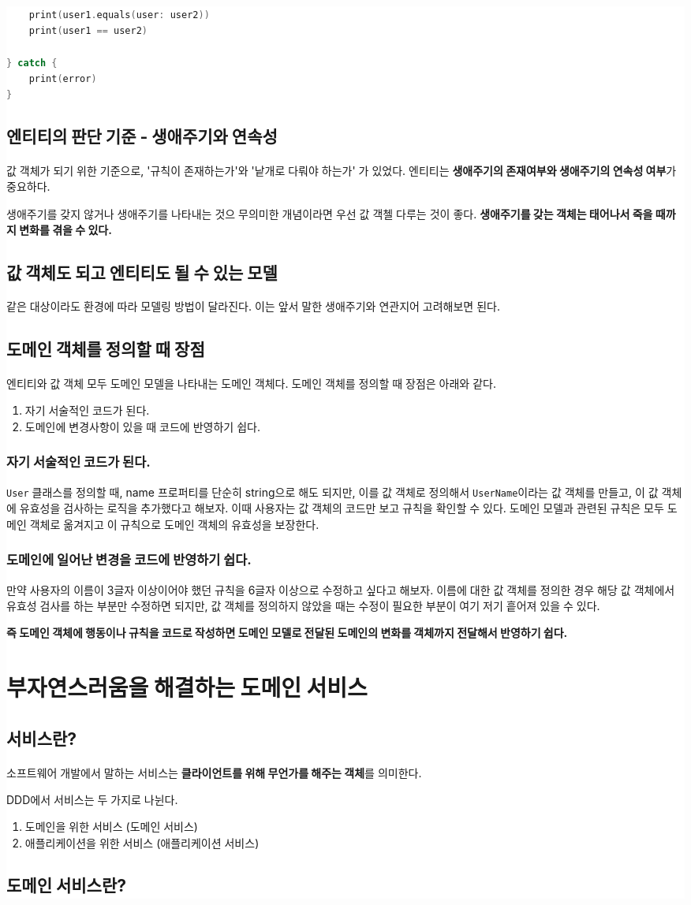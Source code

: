 ```swift
    print(user1.equals(user: user2))
    print(user1 == user2)

} catch {
    print(error)
}
```

## 엔티티의 판단 기준 - 생애주기와 연속성

값 객체가 되기 위한 기준으로, '규칙이 존재하는가'와 '낱개로 다뤄야 하는가' 가 있었다. 엔티티는 **생애주기의 존재여부와 생애주기의 연속성 여부**가 중요하다.

생애주기를 갖지 않거나 생애주기를 나타내는 것으 무의미한 개념이라면 우선 값 객첼 다루는 것이 좋다. **생애주기를 갖는 객체는 태어나서 죽을 때까지 변화를 겪을 수 있다.**

## 값 객체도 되고 엔티티도 될 수 있는 모델

같은 대상이라도 환경에 따라 모델링 방법이 달라진다. 이는 앞서 말한 생애주기와 연관지어 고려해보면 된다.

## 도메인 객체를 정의할 때 장점

엔티티와 값 객체 모두 도메인 모델을 나타내는 도메인 객체다. 도메인 객체를 정의할 때 장점은 아래와 같다.

1. 자기 서술적인 코드가 된다.
2. 도메인에 변경사항이 있을 때 코드에 반영하기 쉽다.

### 자기 서술적인 코드가 된다.

`User` 클래스를 정의할 때, name 프로퍼티를 단순히 string으로 해도 되지만, 이를 값 객체로 정의해서 `UserName`이라는 값 객체를 만들고,
이 값 객체에 유효성을 검사하는 로직을 추가했다고 해보자. 이때 사용자는 값 객체의 코드만 보고 규칙을 확인할 수 있다. 도메인 모델과 관련된 규칙은
모두 도메인 객체로 옮겨지고 이 규칙으로 도메인 객체의 유효성을 보장한다.

### 도메인에 일어난 변경을 코드에 반영하기 쉽다.

만약 사용자의 이름이 3글자 이상이어야 했던 규칙을 6글자 이상으로 수정하고 싶다고 해보자. 이름에 대한 값 객체를 정의한 경우 해당 값 객체에서 유효성 검사를 하는 부분만 수정하면 되지만, 값 객체를 정의하지 않았을 때는 수정이 필요한 부분이 여기 저기 흩어져 있을 수 있다.

**즉 도메인 객체에 행동이나 규칙을 코드로 작성하면 도메인 모델로 전달된 도메인의 변화를 객체까지 전달해서 반영하기 쉽다.**

# 부자연스러움을 해결하는 도메인 서비스

## 서비스란?

소프트웨어 개발에서 말하는 서비스는 **클라이언트를 위해 무언가를 해주는 객체**를 의미한다.

DDD에서 서비스는 두 가지로 나뉜다.

1. 도메인을 위한 서비스 (도메인 서비스)
2. 애플리케이션을 위한 서비스 (애플리케이션 서비스)

## 도메인 서비스란?
